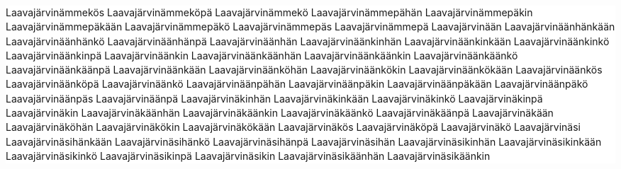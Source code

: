Laavajärvinämmekös
Laavajärvinämmeköpä
Laavajärvinämmekö
Laavajärvinämmepähän
Laavajärvinämmepäkin
Laavajärvinämmepäkään
Laavajärvinämmepäkö
Laavajärvinämmepäs
Laavajärvinämmepä
Laavajärvinään
Laavajärvinäänhänkään
Laavajärvinäänhänkö
Laavajärvinäänhänpä
Laavajärvinäänhän
Laavajärvinäänkinhän
Laavajärvinäänkinkään
Laavajärvinäänkinkö
Laavajärvinäänkinpä
Laavajärvinäänkin
Laavajärvinäänkäänhän
Laavajärvinäänkäänkin
Laavajärvinäänkäänkö
Laavajärvinäänkäänpä
Laavajärvinäänkään
Laavajärvinäänköhän
Laavajärvinäänkökin
Laavajärvinäänkökään
Laavajärvinäänkös
Laavajärvinäänköpä
Laavajärvinäänkö
Laavajärvinäänpähän
Laavajärvinäänpäkin
Laavajärvinäänpäkään
Laavajärvinäänpäkö
Laavajärvinäänpäs
Laavajärvinäänpä
Laavajärvinäkinhän
Laavajärvinäkinkään
Laavajärvinäkinkö
Laavajärvinäkinpä
Laavajärvinäkin
Laavajärvinäkäänhän
Laavajärvinäkäänkin
Laavajärvinäkäänkö
Laavajärvinäkäänpä
Laavajärvinäkään
Laavajärvinäköhän
Laavajärvinäkökin
Laavajärvinäkökään
Laavajärvinäkös
Laavajärvinäköpä
Laavajärvinäkö
Laavajärvinäsi
Laavajärvinäsihänkään
Laavajärvinäsihänkö
Laavajärvinäsihänpä
Laavajärvinäsihän
Laavajärvinäsikinhän
Laavajärvinäsikinkään
Laavajärvinäsikinkö
Laavajärvinäsikinpä
Laavajärvinäsikin
Laavajärvinäsikäänhän
Laavajärvinäsikäänkin